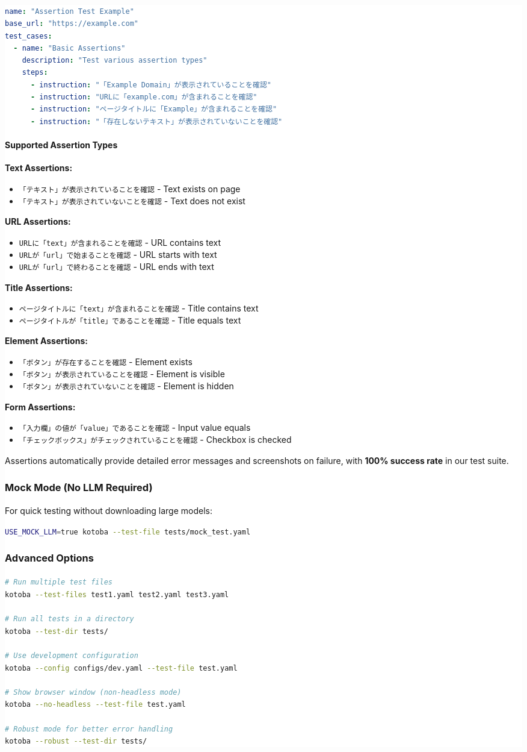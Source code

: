 ```yaml
name: "Assertion Test Example"
base_url: "https://example.com"
test_cases:
  - name: "Basic Assertions"
    description: "Test various assertion types"
    steps:
      - instruction: "「Example Domain」が表示されていることを確認"
      - instruction: "URLに「example.com」が含まれることを確認"
      - instruction: "ページタイトルに「Example」が含まれることを確認"
      - instruction: "「存在しないテキスト」が表示されていないことを確認"
```

#### Supported Assertion Types

**Text Assertions:**
- `「テキスト」が表示されていることを確認` - Text exists on page
- `「テキスト」が表示されていないことを確認` - Text does not exist

**URL Assertions:**
- `URLに「text」が含まれることを確認` - URL contains text
- `URLが「url」で始まることを確認` - URL starts with text
- `URLが「url」で終わることを確認` - URL ends with text

**Title Assertions:**
- `ページタイトルに「text」が含まれることを確認` - Title contains text
- `ページタイトルが「title」であることを確認` - Title equals text

**Element Assertions:**
- `「ボタン」が存在することを確認` - Element exists
- `「ボタン」が表示されていることを確認` - Element is visible
- `「ボタン」が表示されていないことを確認` - Element is hidden

**Form Assertions:**
- `「入力欄」の値が「value」であることを確認` - Input value equals
- `「チェックボックス」がチェックされていることを確認` - Checkbox is checked

Assertions automatically provide detailed error messages and screenshots on failure, with **100% success rate** in our test suite.

### Mock Mode (No LLM Required)

For quick testing without downloading large models:

```bash
USE_MOCK_LLM=true kotoba --test-file tests/mock_test.yaml
```

### Advanced Options

```bash
# Run multiple test files
kotoba --test-files test1.yaml test2.yaml test3.yaml

# Run all tests in a directory
kotoba --test-dir tests/

# Use development configuration
kotoba --config configs/dev.yaml --test-file test.yaml

# Show browser window (non-headless mode)
kotoba --no-headless --test-file test.yaml

# Robust mode for better error handling
kotoba --robust --test-dir tests/
```
